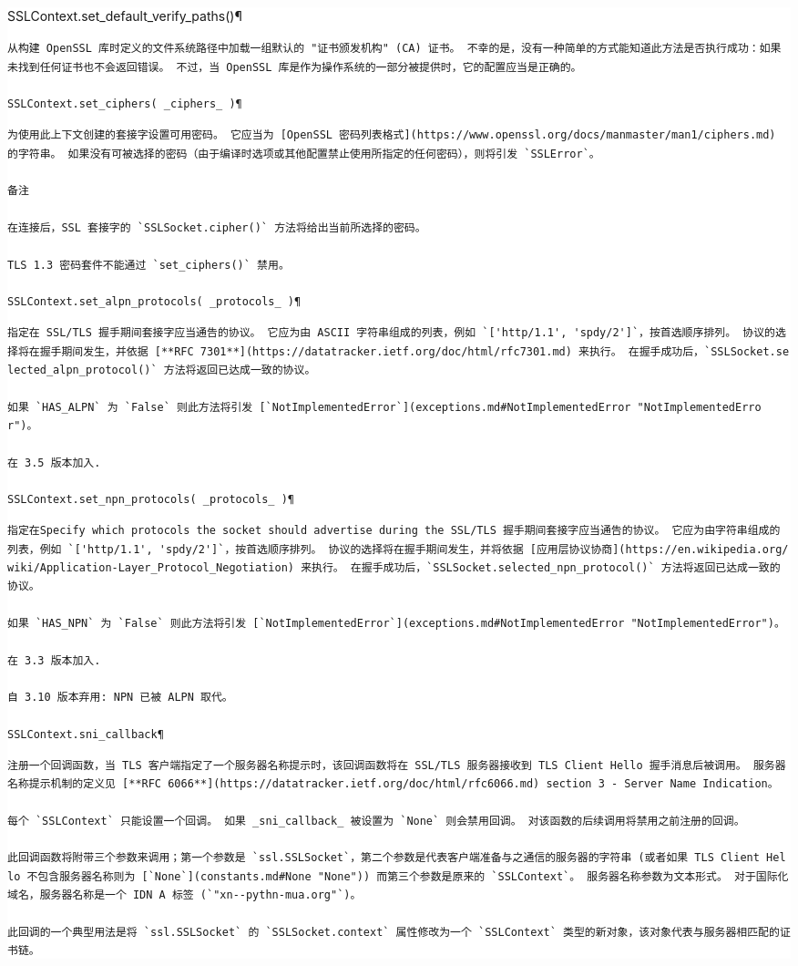 SSLContext.set_default_verify_paths()¶

    

~~~
从构建 OpenSSL 库时定义的文件系统路径中加载一组默认的 "证书颁发机构" (CA) 证书。 不幸的是，没有一种简单的方式能知道此方法是否执行成功：如果未找到任何证书也不会返回错误。 不过，当 OpenSSL 库是作为操作系统的一部分被提供时，它的配置应当是正确的。

SSLContext.set_ciphers( _ciphers_ )¶
~~~
    

~~~
为使用此上下文创建的套接字设置可用密码。 它应当为 [OpenSSL 密码列表格式](https://www.openssl.org/docs/manmaster/man1/ciphers.md) 的字符串。 如果没有可被选择的密码（由于编译时选项或其他配置禁止使用所指定的任何密码），则将引发 `SSLError`。

备注

在连接后，SSL 套接字的 `SSLSocket.cipher()` 方法将给出当前所选择的密码。

TLS 1.3 密码套件不能通过 `set_ciphers()` 禁用。

SSLContext.set_alpn_protocols( _protocols_ )¶
~~~
    

~~~
指定在 SSL/TLS 握手期间套接字应当通告的协议。 它应为由 ASCII 字符串组成的列表，例如 `['http/1.1', 'spdy/2']`，按首选顺序排列。 协议的选择将在握手期间发生，并依据 [**RFC 7301**](https://datatracker.ietf.org/doc/html/rfc7301.md) 来执行。 在握手成功后，`SSLSocket.selected_alpn_protocol()` 方法将返回已达成一致的协议。

如果 `HAS_ALPN` 为 `False` 则此方法将引发 [`NotImplementedError`](exceptions.md#NotImplementedError "NotImplementedError")。

在 3.5 版本加入.

SSLContext.set_npn_protocols( _protocols_ )¶
~~~
    

~~~
指定在Specify which protocols the socket should advertise during the SSL/TLS 握手期间套接字应当通告的协议。 它应为由字符串组成的列表，例如 `['http/1.1', 'spdy/2']`，按首选顺序排列。 协议的选择将在握手期间发生，并将依据 [应用层协议协商](https://en.wikipedia.org/wiki/Application-Layer_Protocol_Negotiation) 来执行。 在握手成功后，`SSLSocket.selected_npn_protocol()` 方法将返回已达成一致的协议。

如果 `HAS_NPN` 为 `False` 则此方法将引发 [`NotImplementedError`](exceptions.md#NotImplementedError "NotImplementedError")。

在 3.3 版本加入.

自 3.10 版本弃用: NPN 已被 ALPN 取代。

SSLContext.sni_callback¶
~~~
    

~~~
注册一个回调函数，当 TLS 客户端指定了一个服务器名称提示时，该回调函数将在 SSL/TLS 服务器接收到 TLS Client Hello 握手消息后被调用。 服务器名称提示机制的定义见 [**RFC 6066**](https://datatracker.ietf.org/doc/html/rfc6066.md) section 3 - Server Name Indication。

每个 `SSLContext` 只能设置一个回调。 如果 _sni_callback_ 被设置为 `None` 则会禁用回调。 对该函数的后续调用将禁用之前注册的回调。

此回调函数将附带三个参数来调用；第一个参数是 `ssl.SSLSocket`，第二个参数是代表客户端准备与之通信的服务器的字符串 (或者如果 TLS Client Hello 不包含服务器名称则为 [`None`](constants.md#None "None")) 而第三个参数是原来的 `SSLContext`。 服务器名称参数为文本形式。 对于国际化域名，服务器名称是一个 IDN A 标签 (`"xn--pythn-mua.org"`)。

此回调的一个典型用法是将 `ssl.SSLSocket` 的 `SSLSocket.context` 属性修改为一个 `SSLContext` 类型的新对象，该对象代表与服务器相匹配的证书链。

~~~